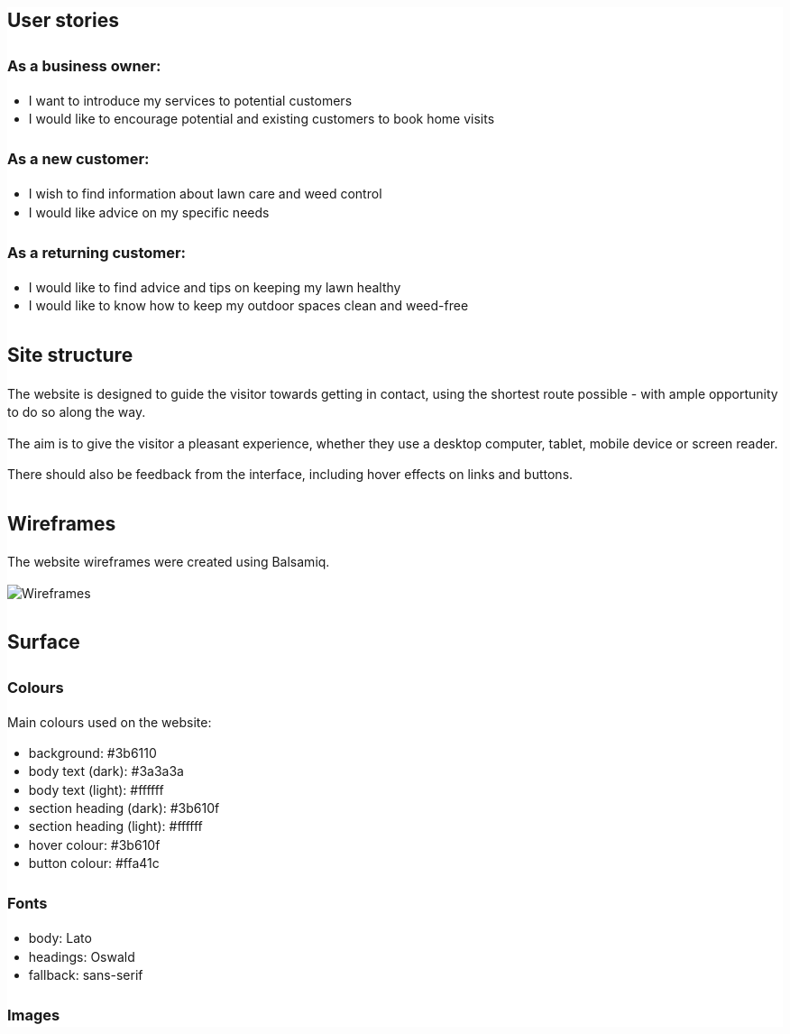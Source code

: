 ## User stories

### As a business owner:
* I want to introduce my services to potential customers
* I would like to encourage potential and existing customers to book home visits

### As a new customer:
* I wish to find information about lawn care and weed control
* I would like advice on my specific needs

### As a returning customer:
* I would like to find advice and tips on keeping my lawn healthy
* I would like to know how to keep my outdoor spaces clean and weed-free

## Site structure

The website is designed to guide the visitor towards getting in contact, using the shortest route possible - with ample opportunity to do so along the way.

The aim is to give the visitor a pleasant experience, whether they use a desktop computer, tablet, mobile device or screen reader.

There should also be feedback from the interface, including hover effects on links and buttons.

## Wireframes

The website wireframes were created using Balsamiq.

![Wireframes](md_images/wireframes.png)

## Surface

### Colours
Main colours used on the website:
* background: #3b6110
* body text (dark): #3a3a3a
* body text (light): #ffffff
* section heading (dark): #3b610f
* section heading (light): #ffffff
* hover colour: #3b610f
* button colour: #ffa41c

### Fonts 

* body: Lato
* headings: Oswald
* fallback: sans-serif

### Images
